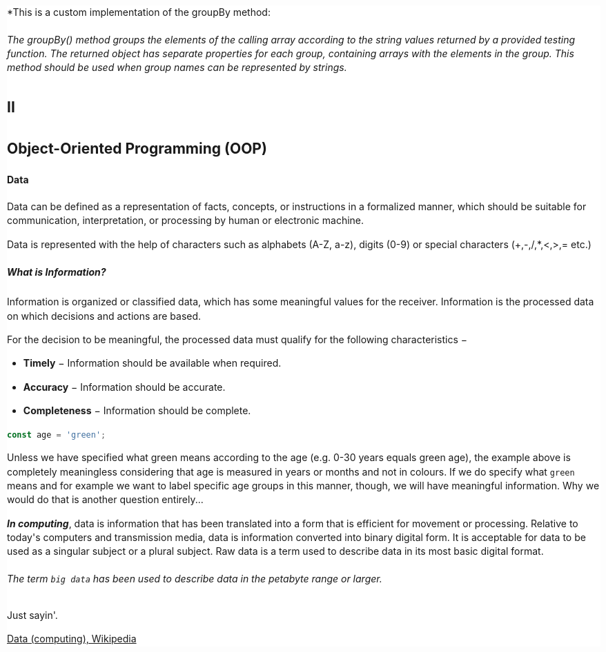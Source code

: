 *This is a custom implementation of the groupBy method:
###### The groupBy() method groups the elements of the calling array according to the string values returned by a provided testing function. The returned object has separate properties for each group, containing arrays with the elements in the group. This method should be used when group names can be represented by strings.

## II
## Object-Oriented Programming (OOP)

#### Data

Data can be defined as a representation of facts, concepts, or instructions in a formalized manner, which should be suitable for communication, interpretation, or processing by human or electronic machine.

Data is represented with the help of characters such as alphabets (A-Z, a-z), digits (0-9) or special characters (+,-,/,*,<,>,= etc.)

##### What is Information?
Information is organized or classified data, which has some meaningful values for the receiver. Information is the processed data on which decisions and actions are based.

For the decision to be meaningful, the processed data must qualify for the following characteristics −

 - **Timely** − Information should be available when required.

- **Accuracy** − Information should be accurate.

- **Completeness** − Information should be complete.


```js
const age = 'green';    
```

Unless we have specified what green means according to the age (e.g. 0-30 years equals green age), the example above is completely meaningless considering that age is measured in years or months and not in colours. If we do specify what `green` means and for example we want to label specific age groups in this manner, though, we will have meaningful information. Why we would do that is another question entirely...

***In computing***, data is information that has been translated into a form that is efficient for movement or processing. Relative to today's computers and transmission media, data is information converted into binary digital form. It is acceptable for data to be used as a singular subject or a plural subject. Raw data is a term used to describe data in its most basic digital format.


###### The term `big data` has been used to describe data in the petabyte range or larger. 

Just sayin'.

[Data (computing), Wikipedia](https://en.wikipedia.org/wiki/Data_(computing))
